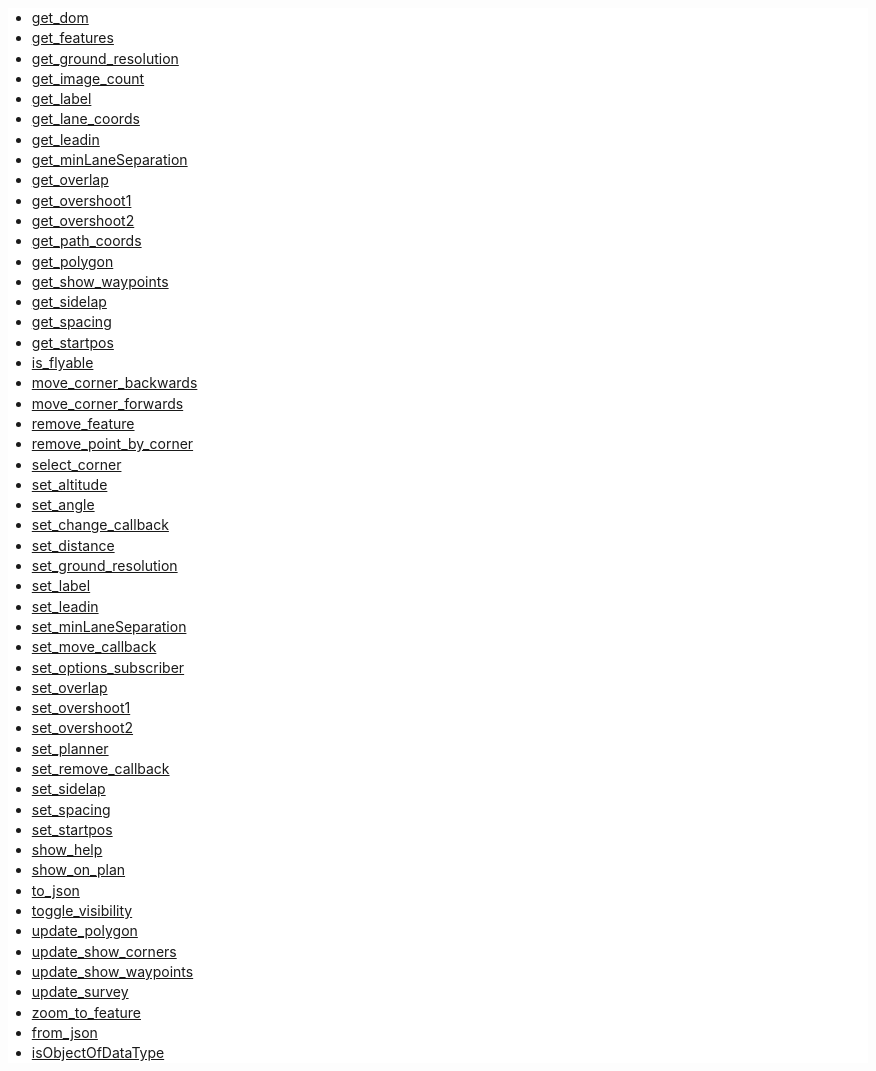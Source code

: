 - [get\_dom](neuron_feature_survey.NeuronFeatureSurvey.md#get_dom)
- [get\_features](neuron_feature_survey.NeuronFeatureSurvey.md#get_features)
- [get\_ground\_resolution](neuron_feature_survey.NeuronFeatureSurvey.md#get_ground_resolution)
- [get\_image\_count](neuron_feature_survey.NeuronFeatureSurvey.md#get_image_count)
- [get\_label](neuron_feature_survey.NeuronFeatureSurvey.md#get_label)
- [get\_lane\_coords](neuron_feature_survey.NeuronFeatureSurvey.md#get_lane_coords)
- [get\_leadin](neuron_feature_survey.NeuronFeatureSurvey.md#get_leadin)
- [get\_minLaneSeparation](neuron_feature_survey.NeuronFeatureSurvey.md#get_minlaneseparation)
- [get\_overlap](neuron_feature_survey.NeuronFeatureSurvey.md#get_overlap)
- [get\_overshoot1](neuron_feature_survey.NeuronFeatureSurvey.md#get_overshoot1)
- [get\_overshoot2](neuron_feature_survey.NeuronFeatureSurvey.md#get_overshoot2)
- [get\_path\_coords](neuron_feature_survey.NeuronFeatureSurvey.md#get_path_coords)
- [get\_polygon](neuron_feature_survey.NeuronFeatureSurvey.md#get_polygon)
- [get\_show\_waypoints](neuron_feature_survey.NeuronFeatureSurvey.md#get_show_waypoints)
- [get\_sidelap](neuron_feature_survey.NeuronFeatureSurvey.md#get_sidelap)
- [get\_spacing](neuron_feature_survey.NeuronFeatureSurvey.md#get_spacing)
- [get\_startpos](neuron_feature_survey.NeuronFeatureSurvey.md#get_startpos)
- [is\_flyable](neuron_feature_survey.NeuronFeatureSurvey.md#is_flyable-1)
- [move\_corner\_backwards](neuron_feature_survey.NeuronFeatureSurvey.md#move_corner_backwards)
- [move\_corner\_forwards](neuron_feature_survey.NeuronFeatureSurvey.md#move_corner_forwards)
- [remove\_feature](neuron_feature_survey.NeuronFeatureSurvey.md#remove_feature)
- [remove\_point\_by\_corner](neuron_feature_survey.NeuronFeatureSurvey.md#remove_point_by_corner)
- [select\_corner](neuron_feature_survey.NeuronFeatureSurvey.md#select_corner)
- [set\_altitude](neuron_feature_survey.NeuronFeatureSurvey.md#set_altitude)
- [set\_angle](neuron_feature_survey.NeuronFeatureSurvey.md#set_angle)
- [set\_change\_callback](neuron_feature_survey.NeuronFeatureSurvey.md#set_change_callback)
- [set\_distance](neuron_feature_survey.NeuronFeatureSurvey.md#set_distance)
- [set\_ground\_resolution](neuron_feature_survey.NeuronFeatureSurvey.md#set_ground_resolution)
- [set\_label](neuron_feature_survey.NeuronFeatureSurvey.md#set_label)
- [set\_leadin](neuron_feature_survey.NeuronFeatureSurvey.md#set_leadin)
- [set\_minLaneSeparation](neuron_feature_survey.NeuronFeatureSurvey.md#set_minlaneseparation)
- [set\_move\_callback](neuron_feature_survey.NeuronFeatureSurvey.md#set_move_callback)
- [set\_options\_subscriber](neuron_feature_survey.NeuronFeatureSurvey.md#set_options_subscriber)
- [set\_overlap](neuron_feature_survey.NeuronFeatureSurvey.md#set_overlap)
- [set\_overshoot1](neuron_feature_survey.NeuronFeatureSurvey.md#set_overshoot1)
- [set\_overshoot2](neuron_feature_survey.NeuronFeatureSurvey.md#set_overshoot2)
- [set\_planner](neuron_feature_survey.NeuronFeatureSurvey.md#set_planner)
- [set\_remove\_callback](neuron_feature_survey.NeuronFeatureSurvey.md#set_remove_callback)
- [set\_sidelap](neuron_feature_survey.NeuronFeatureSurvey.md#set_sidelap)
- [set\_spacing](neuron_feature_survey.NeuronFeatureSurvey.md#set_spacing)
- [set\_startpos](neuron_feature_survey.NeuronFeatureSurvey.md#set_startpos)
- [show\_help](neuron_feature_survey.NeuronFeatureSurvey.md#show_help)
- [show\_on\_plan](neuron_feature_survey.NeuronFeatureSurvey.md#show_on_plan)
- [to\_json](neuron_feature_survey.NeuronFeatureSurvey.md#to_json)
- [toggle\_visibility](neuron_feature_survey.NeuronFeatureSurvey.md#toggle_visibility)
- [update\_polygon](neuron_feature_survey.NeuronFeatureSurvey.md#update_polygon)
- [update\_show\_corners](neuron_feature_survey.NeuronFeatureSurvey.md#update_show_corners)
- [update\_show\_waypoints](neuron_feature_survey.NeuronFeatureSurvey.md#update_show_waypoints)
- [update\_survey](neuron_feature_survey.NeuronFeatureSurvey.md#update_survey)
- [zoom\_to\_feature](neuron_feature_survey.NeuronFeatureSurvey.md#zoom_to_feature)
- [from\_json](neuron_feature_survey.NeuronFeatureSurvey.md#from_json)
- [isObjectOfDataType](neuron_feature_survey.NeuronFeatureSurvey.md#isobjectofdatatype)
